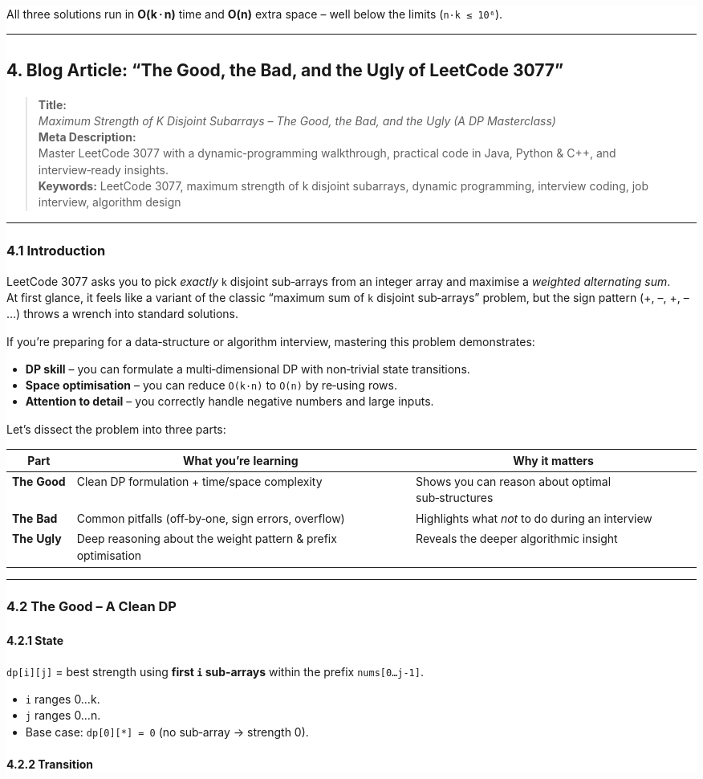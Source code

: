 All three solutions run in **O(k · n)** time and **O(n)** extra space – well below the limits (`n·k ≤ 10⁶`).

---

## 4.  Blog Article: “The Good, the Bad, and the Ugly of LeetCode 3077”

> **Title:**  
> *Maximum Strength of K Disjoint Subarrays – The Good, the Bad, and the Ugly (A DP Masterclass)*  
> **Meta Description:**  
> Master LeetCode 3077 with a dynamic‑programming walkthrough, practical code in Java, Python & C++, and interview‑ready insights.  
> **Keywords:** LeetCode 3077, maximum strength of k disjoint subarrays, dynamic programming, interview coding, job interview, algorithm design

---

### 4.1  Introduction

LeetCode 3077 asks you to pick *exactly* `k` disjoint sub‑arrays from an integer array and maximise a *weighted alternating sum*.  
At first glance, it feels like a variant of the classic “maximum sum of `k` disjoint sub‑arrays” problem, but the sign pattern (+, –, +, – …) throws a wrench into standard solutions.

If you’re preparing for a data‑structure or algorithm interview, mastering this problem demonstrates:

* **DP skill** – you can formulate a multi‑dimensional DP with non‑trivial state transitions.  
* **Space optimisation** – you can reduce `O(k·n)` to `O(n)` by re‑using rows.  
* **Attention to detail** – you correctly handle negative numbers and large inputs.

Let’s dissect the problem into three parts:

| Part | What you’re learning | Why it matters |
|------|---------------------|----------------|
| **The Good** | Clean DP formulation + time/space complexity | Shows you can reason about optimal sub‑structures |
| **The Bad** | Common pitfalls (off‑by‑one, sign errors, overflow) | Highlights what *not* to do during an interview |
| **The Ugly** | Deep reasoning about the weight pattern & prefix optimisation | Reveals the deeper algorithmic insight |

---

### 4.2  The Good – A Clean DP

#### 4.2.1  State

`dp[i][j]` = best strength using **first `i` sub‑arrays** within the prefix `nums[0…j-1]`.

- `i` ranges 0…k.  
- `j` ranges 0…n.  
- Base case: `dp[0][*] = 0` (no sub‑array → strength 0).

#### 4.2.2  Transition
